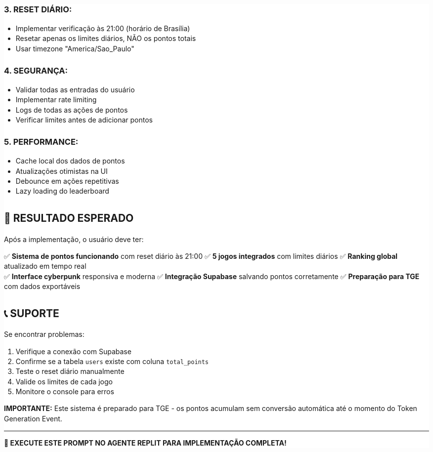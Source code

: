 ### 3. RESET DIÁRIO:
- Implementar verificação às 21:00 (horário de Brasília)
- Resetar apenas os limites diários, NÃO os pontos totais
- Usar timezone "America/Sao_Paulo"

### 4. SEGURANÇA:
- Validar todas as entradas do usuário
- Implementar rate limiting
- Logs de todas as ações de pontos
- Verificar limites antes de adicionar pontos

### 5. PERFORMANCE:
- Cache local dos dados de pontos
- Atualizações otimistas na UI
- Debounce em ações repetitivas
- Lazy loading do leaderboard

## 🚀 RESULTADO ESPERADO

Após a implementação, o usuário deve ter:

✅ **Sistema de pontos funcionando** com reset diário às 21:00
✅ **5 jogos integrados** com limites diários
✅ **Ranking global** atualizado em tempo real  
✅ **Interface cyberpunk** responsiva e moderna
✅ **Integração Supabase** salvando pontos corretamente
✅ **Preparação para TGE** com dados exportáveis

## 📞 SUPORTE

Se encontrar problemas:
1. Verifique a conexão com Supabase
2. Confirme se a tabela `users` existe com coluna `total_points`
3. Teste o reset diário manualmente
4. Valide os limites de cada jogo
5. Monitore o console para erros

**IMPORTANTE:** Este sistema é preparado para TGE - os pontos acumulam sem conversão automática até o momento do Token Generation Event.

---

**🎯 EXECUTE ESTE PROMPT NO AGENTE REPLIT PARA IMPLEMENTAÇÃO COMPLETA!**

